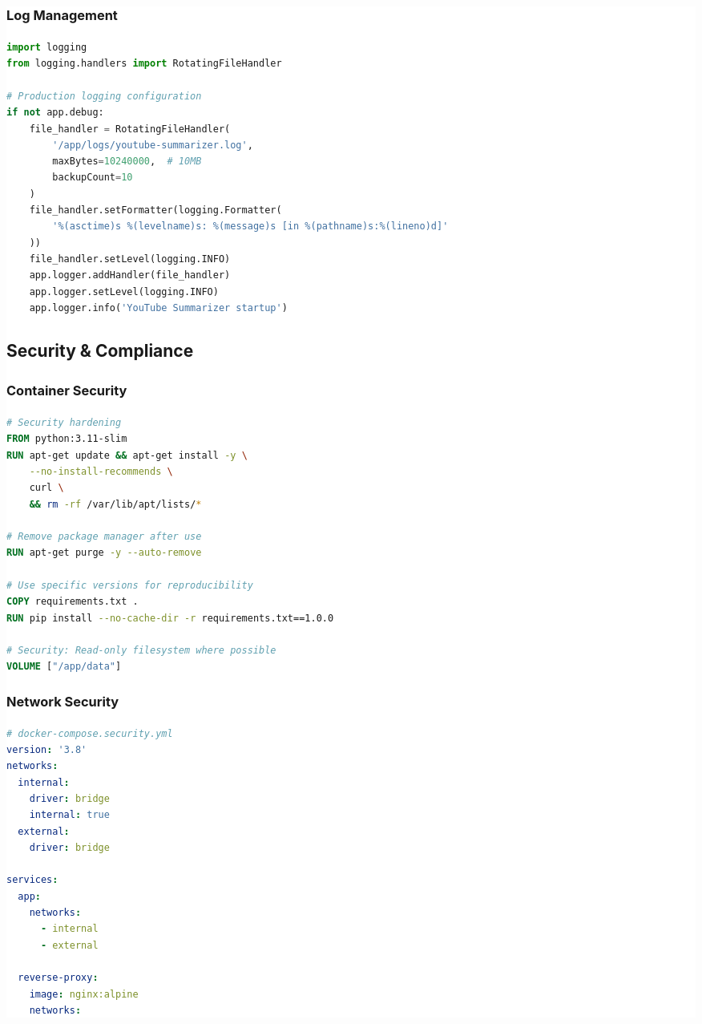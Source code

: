 ### Log Management
```python
import logging
from logging.handlers import RotatingFileHandler

# Production logging configuration
if not app.debug:
    file_handler = RotatingFileHandler(
        '/app/logs/youtube-summarizer.log', 
        maxBytes=10240000,  # 10MB
        backupCount=10
    )
    file_handler.setFormatter(logging.Formatter(
        '%(asctime)s %(levelname)s: %(message)s [in %(pathname)s:%(lineno)d]'
    ))
    file_handler.setLevel(logging.INFO)
    app.logger.addHandler(file_handler)
    app.logger.setLevel(logging.INFO)
    app.logger.info('YouTube Summarizer startup')
```

## Security & Compliance

### Container Security
```dockerfile
# Security hardening
FROM python:3.11-slim
RUN apt-get update && apt-get install -y \
    --no-install-recommends \
    curl \
    && rm -rf /var/lib/apt/lists/*

# Remove package manager after use
RUN apt-get purge -y --auto-remove

# Use specific versions for reproducibility
COPY requirements.txt .
RUN pip install --no-cache-dir -r requirements.txt==1.0.0

# Security: Read-only filesystem where possible
VOLUME ["/app/data"]
```

### Network Security
```yaml
# docker-compose.security.yml
version: '3.8'
networks:
  internal:
    driver: bridge
    internal: true
  external:
    driver: bridge

services:
  app:
    networks:
      - internal
      - external
    
  reverse-proxy:
    image: nginx:alpine
    networks:
```